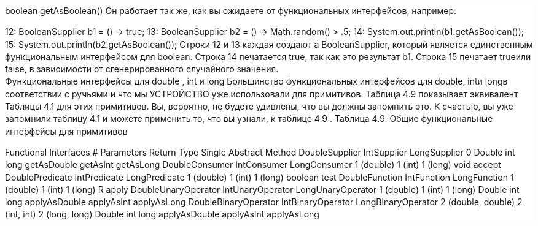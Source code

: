 boolean getAsBoolean()
Он работает так же, как вы ожидаете от функциональных интерфейсов, например:

12:   BooleanSupplier b1 = () -> true;
13:   BooleanSupplier b2 = () -> Math.random() > .5;
14:   System.out.println(b1.getAsBoolean());
15:   System.out.println(b2.getAsBoolean());
Строки 12 и 13 каждая создают a BooleanSupplier, который является единственным функциональным интерфейсом для boolean. Строка 14 печатается true, так как это результат b1. Строка 15 печатает trueили false, в зависимости от сгенерированного случайного значения.  
Функциональные интерфейсы для double , int и long
Большинство функциональных интерфейсов для double, intи longв соответствии с ручьями и что мы УСТРОЙСТВО уже использовали для примитивов. 
Таблица 4.9 показывает эквивалент Таблицы 4.1 для этих примитивов. Вы, вероятно, не будете удивлены, что вы должны запомнить это. К счастью, вы уже запомнили таблицу 4.1 и можете применить то, что вы узнали, к таблице 4.9 .
Таблица 4.9. Общие функциональные интерфейсы для примитивов



Functional Interfaces	# Parameters	Return Type	Single Abstract Method
DoubleSupplier 
IntSupplier 
LongSupplier	0	Double
 int 
long	getAsDouble
 getAsInt 
getAsLong
DoubleConsumer 
IntConsumer 
LongConsumer	1 (double) 
1 (int) 
1 (long)	void	accept
DoublePredicate
 IntPredicate 
LongPredicate	1 (double) 
1 (int) 
1 (long)	boolean	test
DoubleFunction<R>
 IntFunction<R> 
LongFunction<R>	1 (double) 
1 (int) 
1 (long)	R	apply
DoubleUnaryOperator 
IntUnaryOperator 
LongUnaryOperator	1 (double) 
1 (int) 
1 (long)	Double
 int 
long	applyAsDouble 
applyAsInt 
applyAsLong
DoubleBinaryOperator
 IntBinaryOperator LongBinaryOperator	2 (double, double) 
2 (int, int) 
2 (long, long)	Double
 int 
long	applyAsDouble 
applyAsInt
 applyAsLong

